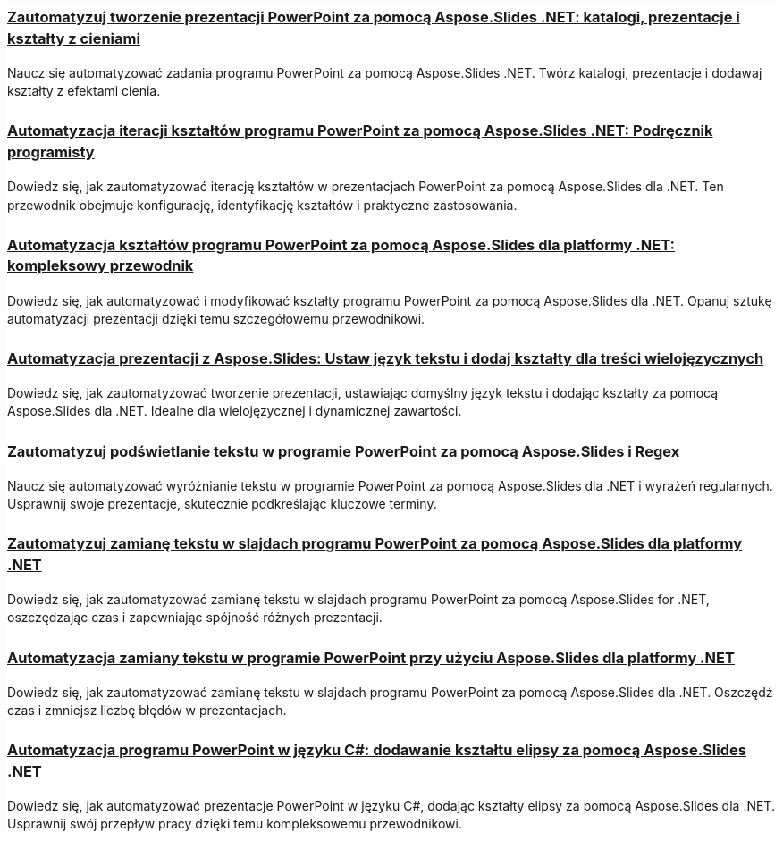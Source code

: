 ### [Zautomatyzuj tworzenie prezentacji PowerPoint za pomocą Aspose.Slides .NET: katalogi, prezentacje i kształty z cieniami](./master-powerpoint-automation-aspose-slides-net/)
Naucz się automatyzować zadania programu PowerPoint za pomocą Aspose.Slides .NET. Twórz katalogi, prezentacje i dodawaj kształty z efektami cienia.

### [Automatyzacja iteracji kształtów programu PowerPoint za pomocą Aspose.Slides .NET: Podręcznik programisty](./iterate-over-presentation-shapes-aspose-slides-net/)
Dowiedz się, jak zautomatyzować iterację kształtów w prezentacjach PowerPoint za pomocą Aspose.Slides dla .NET. Ten przewodnik obejmuje konfigurację, identyfikację kształtów i praktyczne zastosowania.

### [Automatyzacja kształtów programu PowerPoint za pomocą Aspose.Slides dla platformy .NET: kompleksowy przewodnik](./automate-powerpoint-shapes-aspose-slides-net/)
Dowiedz się, jak automatyzować i modyfikować kształty programu PowerPoint za pomocą Aspose.Slides dla .NET. Opanuj sztukę automatyzacji prezentacji dzięki temu szczegółowemu przewodnikowi.

### [Automatyzacja prezentacji z Aspose.Slides: Ustaw język tekstu i dodaj kształty dla treści wielojęzycznych](./aspose-slides-net-presentation-automation-language-shapes/)
Dowiedz się, jak zautomatyzować tworzenie prezentacji, ustawiając domyślny język tekstu i dodając kształty za pomocą Aspose.Slides dla .NET. Idealne dla wielojęzycznej i dynamicznej zawartości.

### [Zautomatyzuj podświetlanie tekstu w programie PowerPoint za pomocą Aspose.Slides i Regex](./highlight-text-powerpoint-aspose-slides-regex/)
Naucz się automatyzować wyróżnianie tekstu w programie PowerPoint za pomocą Aspose.Slides dla .NET i wyrażeń regularnych. Usprawnij swoje prezentacje, skutecznie podkreślając kluczowe terminy.

### [Zautomatyzuj zamianę tekstu w slajdach programu PowerPoint za pomocą Aspose.Slides dla platformy .NET](./aspose-slides-net-automated-text-replacement/)
Dowiedz się, jak zautomatyzować zamianę tekstu w slajdach programu PowerPoint za pomocą Aspose.Slides for .NET, oszczędzając czas i zapewniając spójność różnych prezentacji.

### [Automatyzacja zamiany tekstu w programie PowerPoint przy użyciu Aspose.Slides dla platformy .NET](./automate-text-replacement-powerpoint-aspose-slides/)
Dowiedz się, jak zautomatyzować zamianę tekstu w slajdach programu PowerPoint za pomocą Aspose.Slides dla .NET. Oszczędź czas i zmniejsz liczbę błędów w prezentacjach.

### [Automatyzacja programu PowerPoint w języku C#: dodawanie kształtu elipsy za pomocą Aspose.Slides .NET](./powerpoint-automation-csharp-add-ellipse-shape-asposeslides-net/)
Dowiedz się, jak automatyzować prezentacje PowerPoint w języku C#, dodając kształty elipsy za pomocą Aspose.Slides dla .NET. Usprawnij swój przepływ pracy dzięki temu kompleksowemu przewodnikowi.
